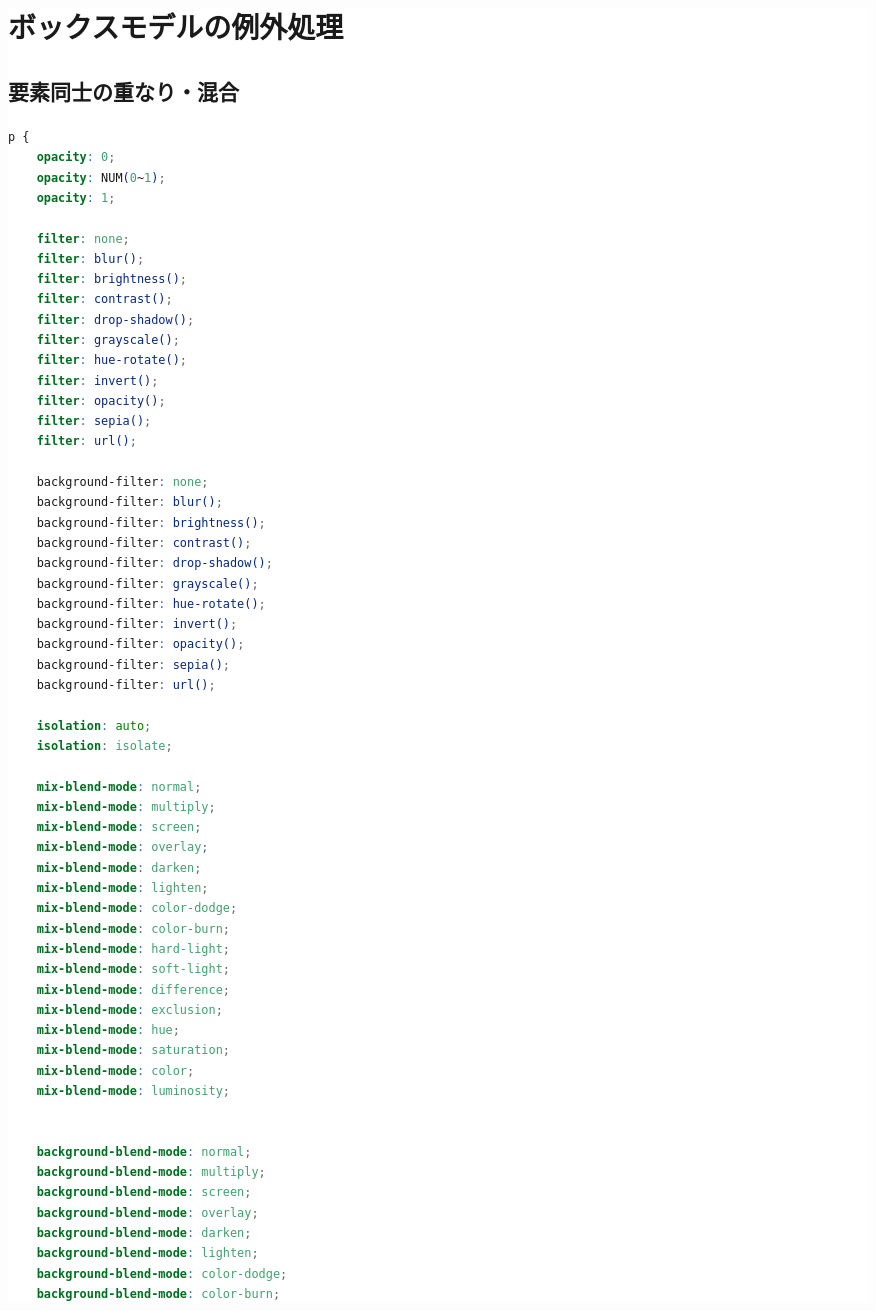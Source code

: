 # ボックスモデルの例外処理
## 要素同士の重なり・混合
```css:style.css
p {
    opacity: 0;
    opacity: NUM(0~1);
    opacity: 1;

    filter: none;
    filter: blur();
    filter: brightness();
    filter: contrast();
    filter: drop-shadow();
    filter: grayscale();
    filter: hue-rotate();
    filter: invert();
    filter: opacity();
    filter: sepia();
    filter: url();

    background-filter: none;
    background-filter: blur();
    background-filter: brightness();
    background-filter: contrast();
    background-filter: drop-shadow();
    background-filter: grayscale();
    background-filter: hue-rotate();
    background-filter: invert();
    background-filter: opacity();
    background-filter: sepia();
    background-filter: url();

    isolation: auto;
    isolation: isolate;

    mix-blend-mode: normal;
    mix-blend-mode: multiply;
    mix-blend-mode: screen;
    mix-blend-mode: overlay;
    mix-blend-mode: darken;
    mix-blend-mode: lighten;
    mix-blend-mode: color-dodge;
    mix-blend-mode: color-burn;
    mix-blend-mode: hard-light;
    mix-blend-mode: soft-light;
    mix-blend-mode: difference;
    mix-blend-mode: exclusion;
    mix-blend-mode: hue;
    mix-blend-mode: saturation;
    mix-blend-mode: color;
    mix-blend-mode: luminosity;

    
    background-blend-mode: normal;
    background-blend-mode: multiply;
    background-blend-mode: screen;
    background-blend-mode: overlay;
    background-blend-mode: darken;
    background-blend-mode: lighten;
    background-blend-mode: color-dodge;
    background-blend-mode: color-burn;
```